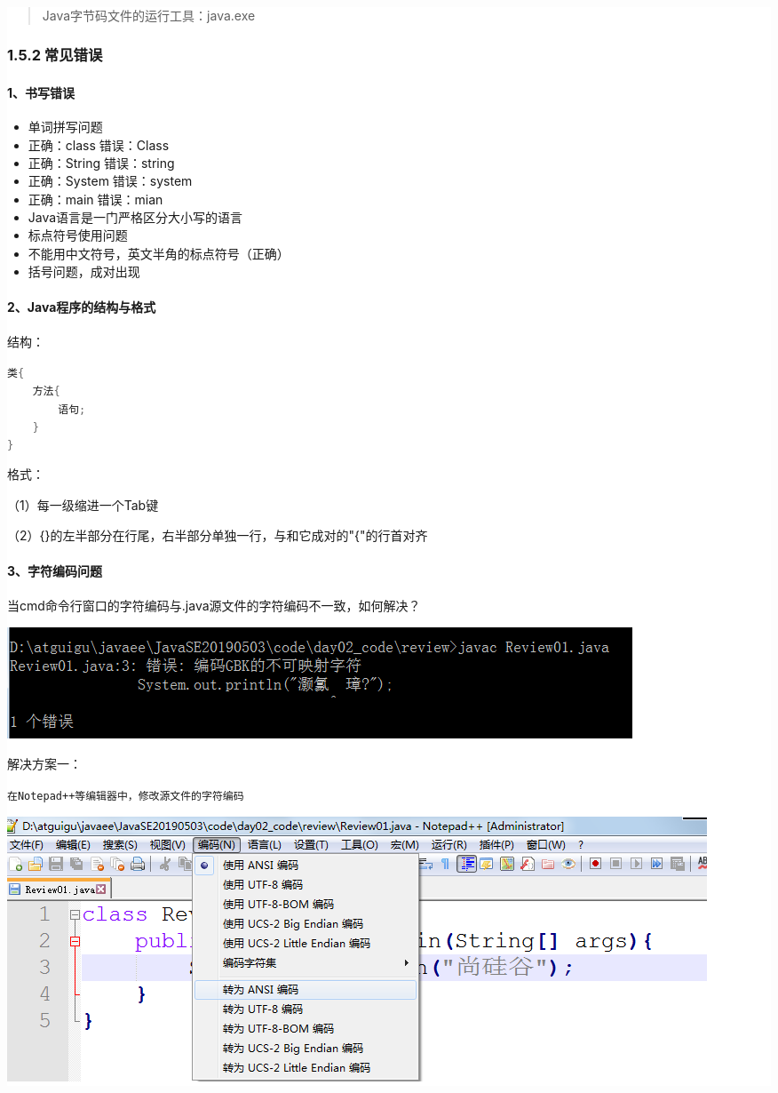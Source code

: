 > Java字节码文件的运行工具：java.exe

### 1.5.2 常见错误

#### 1、书写错误

* 	单词拼写问题
   * 正确：class		错误：Class
   * 正确：String              错误：string
   * 正确：System            错误：system
   * 正确：main		错误：mian
* 	Java语言是一门严格区分大小写的语言
* 	标点符号使用问题
   * 不能用中文符号，英文半角的标点符号（正确）
   * 括号问题，成对出现

#### 2、Java程序的结构与格式

结构：

```java
类{
    方法{
        语句;
    }
}
```

格式：

（1）每一级缩进一个Tab键

（2）{}的左半部分在行尾，右半部分单独一行，与和它成对的"{"的行首对齐



#### 3、字符编码问题

当cmd命令行窗口的字符编码与.java源文件的字符编码不一致，如何解决？

![1557881223916](/img/尚硅谷-JavaSE课堂笔记.assets/命令行编译乱码.png)

解决方案一：

	在Notepad++等编辑器中，修改源文件的字符编码

![1557881271819](/img/尚硅谷-JavaSE课堂笔记.assets/Notepad修改源文件字符编码.png)
